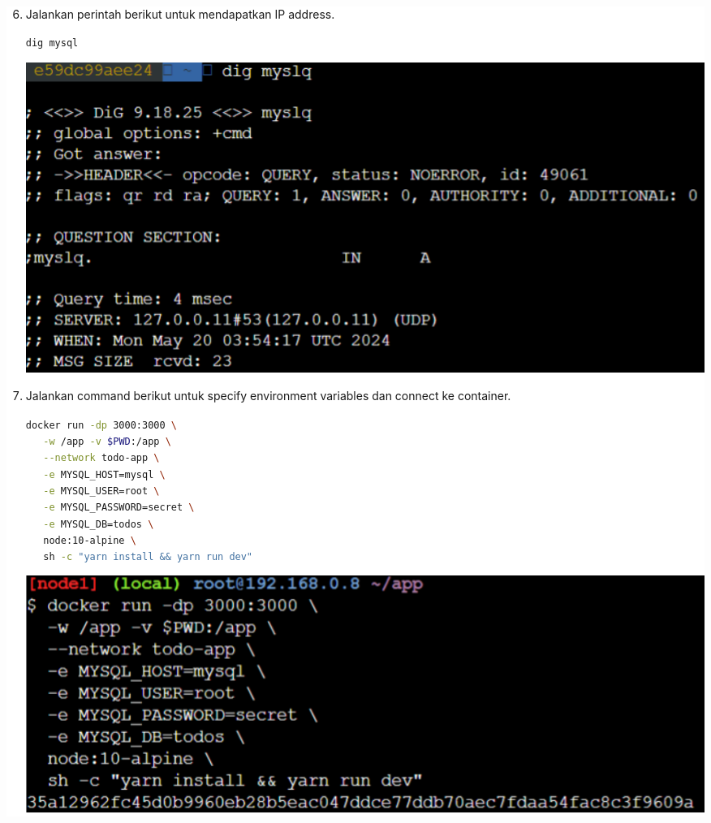6. Jalankan perintah berikut untuk mendapatkan IP address.
   ```bash
   dig mysql 
   ```
   ![](assets/48.png)

7. Jalankan command berikut untuk specify environment variables dan connect ke container.
   ```bash
   docker run -dp 3000:3000 \
      -w /app -v $PWD:/app \
      --network todo-app \
      -e MYSQL_HOST=mysql \
      -e MYSQL_USER=root \
      -e MYSQL_PASSWORD=secret \
      -e MYSQL_DB=todos \
      node:10-alpine \
      sh -c "yarn install && yarn run dev"
   ```
   ![](assets/49.png)
